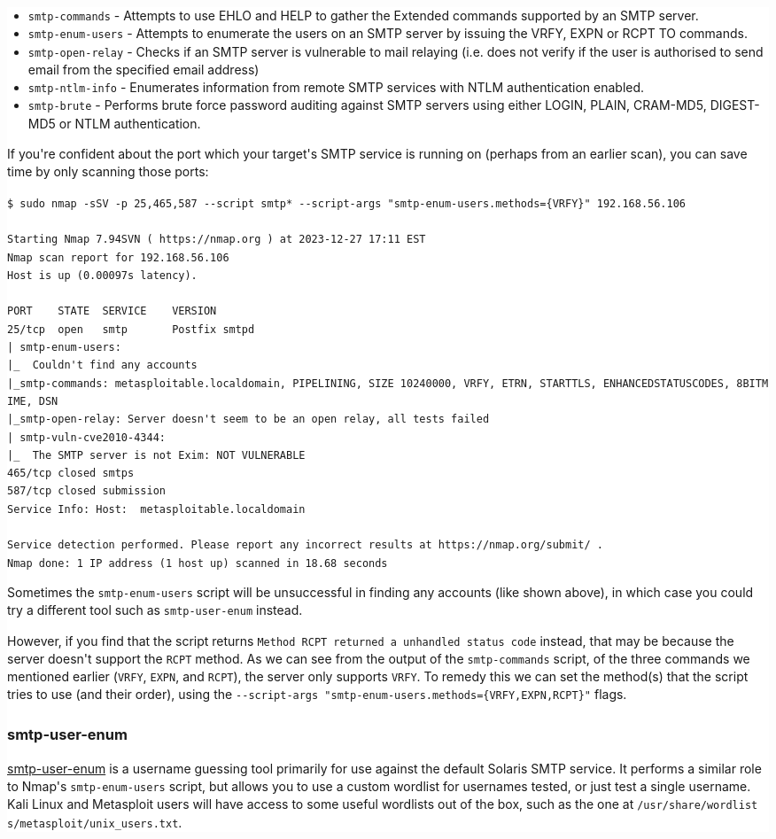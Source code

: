 - `smtp-commands` -  Attempts to use EHLO and HELP to gather the Extended commands supported by an SMTP server.
- `smtp-enum-users` - Attempts to enumerate the users on an SMTP server by issuing the VRFY, EXPN or RCPT TO commands.
- `smtp-open-relay` - Checks if an SMTP server is vulnerable to mail relaying (i.e. does not verify if the user is authorised to send email from the specified email address)
- `smtp-ntlm-info` -  Enumerates information from remote SMTP services with NTLM authentication enabled. 
- `smtp-brute` - Performs brute force password auditing against SMTP servers using either LOGIN, PLAIN, CRAM-MD5, DIGEST-MD5 or NTLM authentication.

If you're confident about the port which your target's SMTP service is running on (perhaps from an earlier scan), you can save time by only scanning those ports:

```
$ sudo nmap -sSV -p 25,465,587 --script smtp* --script-args "smtp-enum-users.methods={VRFY}" 192.168.56.106

Starting Nmap 7.94SVN ( https://nmap.org ) at 2023-12-27 17:11 EST
Nmap scan report for 192.168.56.106
Host is up (0.00097s latency).

PORT    STATE  SERVICE    VERSION
25/tcp  open   smtp       Postfix smtpd
| smtp-enum-users: 
|_  Couldn't find any accounts
|_smtp-commands: metasploitable.localdomain, PIPELINING, SIZE 10240000, VRFY, ETRN, STARTTLS, ENHANCEDSTATUSCODES, 8BITMIME, DSN
|_smtp-open-relay: Server doesn't seem to be an open relay, all tests failed
| smtp-vuln-cve2010-4344: 
|_  The SMTP server is not Exim: NOT VULNERABLE
465/tcp closed smtps
587/tcp closed submission
Service Info: Host:  metasploitable.localdomain

Service detection performed. Please report any incorrect results at https://nmap.org/submit/ .
Nmap done: 1 IP address (1 host up) scanned in 18.68 seconds
```

Sometimes the `smtp-enum-users` script will be unsuccessful in finding any accounts (like shown above), in which case you could try a different tool such as `smtp-user-enum` instead.

However, if you find that the script returns `Method RCPT returned a unhandled status code` instead, that may be because the server doesn't support the `RCPT` method.
As we can see from the output of the `smtp-commands` script, of the three commands we mentioned earlier (`VRFY`, `EXPN`, and `RCPT`), the server only supports `VRFY`.
To remedy this we can set the method(s) that the script tries to use (and their order), using the `--script-args "smtp-enum-users.methods={VRFY,EXPN,RCPT}"` flags.


### smtp-user-enum

[smtp-user-enum](https://www.kali.org/tools/smtp-user-enum/) is a username guessing tool primarily for use against the default Solaris SMTP service.
It performs a similar role to Nmap's `smtp-enum-users` script, but allows you to use a custom wordlist for usernames tested, or just test a single username.
Kali Linux and Metasploit users will have access to some useful wordlists out of the box, such as the one at `/usr/share/wordlists/metasploit/unix_users.txt`.
